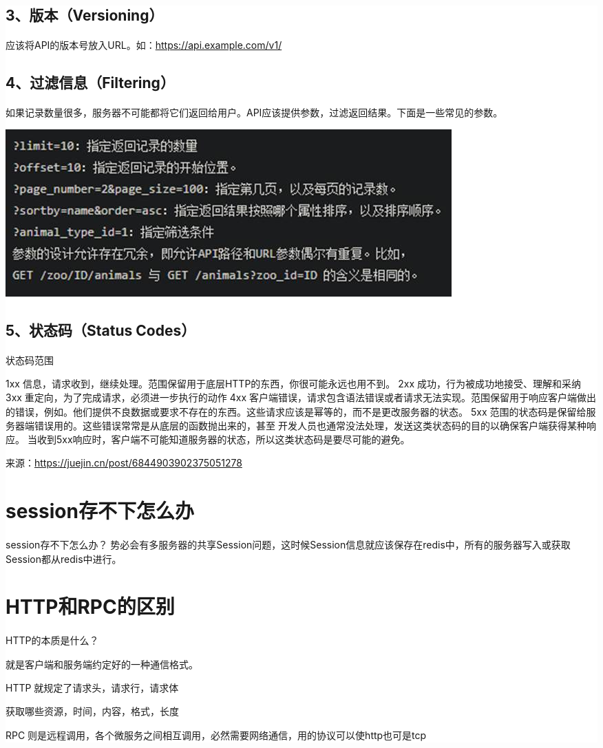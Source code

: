 ## **3**、版本（Versioning）

应该将API的版本号放入URL。如：https://api.example.com/v1/

## **4**、过滤信息（Filtering）

如果记录数量很多，服务器不可能都将它们返回给用户。API应该提供参数，过滤返回结果。下面是一些常见的参数。

![img](开放性问题/clip_image013.jpg)

## **5**、状态码（Status Codes）

状态码范围

1xx 信息，请求收到，继续处理。范围保留用于底层HTTP的东西，你很可能永远也用不到。
 2xx 成功，行为被成功地接受、理解和采纳
 3xx 重定向，为了完成请求，必须进一步执行的动作
 4xx 客户端错误，请求包含语法错误或者请求无法实现。范围保留用于响应客户端做出的错误，例如。他们提供不良数据或要求不存在的东西。这些请求应该是幂等的，而不是更改服务器的状态。
 5xx 范围的状态码是保留给服务器端错误用的。这些错误常常是从底层的函数抛出来的，甚至
 开发人员也通常没法处理，发送这类状态码的目的以确保客户端获得某种响应。
 当收到5xx响应时，客户端不可能知道服务器的状态，所以这类状态码是要尽可能的避免。

来源：https://juejin.cn/post/6844903902375051278

# session存不下怎么办

session存不下怎么办？ 势必会有多服务器的共享Session问题，这时候Session信息就应该保存在redis中，所有的服务器写入或获取Session都从redis中进行。

# HTTP和RPC的区别

 HTTP的本质是什么？

就是客户端和服务端约定好的一种通信格式。

HTTP 就规定了请求头，请求行，请求体

获取哪些资源，时间，内容，格式，长度

RPC 则是远程调用，各个微服务之间相互调用，必然需要网络通信，用的协议可以使http也可是tcp
